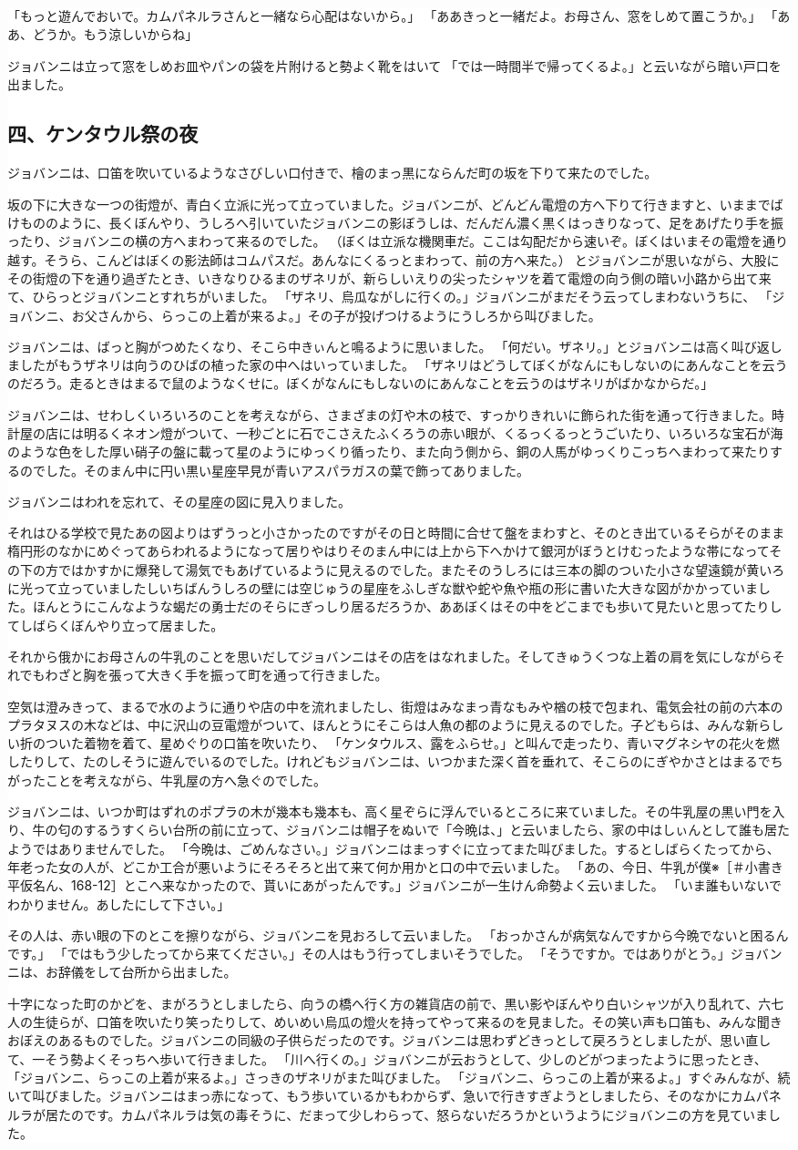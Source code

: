 「もっと遊んでおいで。カムパネルラさんと一緒なら心配はないから。」
「ああきっと一緒だよ。お母さん、窓をしめて置こうか。」
「ああ、どうか。もう涼しいからね」

ジョバンニは立って窓をしめお皿やパンの袋を片附けると勢よく靴をはいて
「では一時間半で帰ってくるよ。」と云いながら暗い戸口を出ました。

## 四、ケンタウル祭の夜


ジョバンニは、口笛を吹いているようなさびしい口付きで、檜のまっ黒にならんだ町の坂を下りて来たのでした。

坂の下に大きな一つの街燈が、青白く立派に光って立っていました。ジョバンニが、どんどん電燈の方へ下りて行きますと、いままでばけもののように、長くぼんやり、うしろへ引いていたジョバンニの影ぼうしは、だんだん濃く黒くはっきりなって、足をあげたり手を振ったり、ジョバンニの横の方へまわって来るのでした。
（ぼくは立派な機関車だ。ここは勾配だから速いぞ。ぼくはいまその電燈を通り越す。そうら、こんどはぼくの影法師はコムパスだ。あんなにくるっとまわって、前の方へ来た。）
とジョバンニが思いながら、大股にその街燈の下を通り過ぎたとき、いきなりひるまのザネリが、新らしいえりの尖ったシャツを着て電燈の向う側の暗い小路から出て来て、ひらっとジョバンニとすれちがいました。
「ザネリ、烏瓜ながしに行くの。」ジョバンニがまだそう云ってしまわないうちに、
「ジョバンニ、お父さんから、らっこの上着が来るよ。」その子が投げつけるようにうしろから叫びました。

ジョバンニは、ばっと胸がつめたくなり、そこら中きぃんと鳴るように思いました。
「何だい。ザネリ。」とジョバンニは高く叫び返しましたがもうザネリは向うのひばの植った家の中へはいっていました。
「ザネリはどうしてぼくがなんにもしないのにあんなことを云うのだろう。走るときはまるで鼠のようなくせに。ぼくがなんにもしないのにあんなことを云うのはザネリがばかなからだ。」

ジョバンニは、せわしくいろいろのことを考えながら、さまざまの灯や木の枝で、すっかりきれいに飾られた街を通って行きました。時計屋の店には明るくネオン燈がついて、一秒ごとに石でこさえたふくろうの赤い眼が、くるっくるっとうごいたり、いろいろな宝石が海のような色をした厚い硝子の盤に載って星のようにゆっくり循ったり、また向う側から、銅の人馬がゆっくりこっちへまわって来たりするのでした。そのまん中に円い黒い星座早見が青いアスパラガスの葉で飾ってありました。

ジョバンニはわれを忘れて、その星座の図に見入りました。

それはひる学校で見たあの図よりはずうっと小さかったのですがその日と時間に合せて盤をまわすと、そのとき出ているそらがそのまま楕円形のなかにめぐってあらわれるようになって居りやはりそのまん中には上から下へかけて銀河がぼうとけむったような帯になってその下の方ではかすかに爆発して湯気でもあげているように見えるのでした。またそのうしろには三本の脚のついた小さな望遠鏡が黄いろに光って立っていましたしいちばんうしろの壁には空じゅうの星座をふしぎな獣や蛇や魚や瓶の形に書いた大きな図がかかっていました。ほんとうにこんなような蝎だの勇士だのそらにぎっしり居るだろうか、ああぼくはその中をどこまでも歩いて見たいと思ってたりしてしばらくぼんやり立って居ました。

それから俄かにお母さんの牛乳のことを思いだしてジョバンニはその店をはなれました。そしてきゅうくつな上着の肩を気にしながらそれでもわざと胸を張って大きく手を振って町を通って行きました。

空気は澄みきって、まるで水のように通りや店の中を流れましたし、街燈はみなまっ青なもみや楢の枝で包まれ、電気会社の前の六本のプラタヌスの木などは、中に沢山の豆電燈がついて、ほんとうにそこらは人魚の都のように見えるのでした。子どもらは、みんな新らしい折のついた着物を着て、星めぐりの口笛を吹いたり、
「ケンタウルス、露をふらせ。」と叫んで走ったり、青いマグネシヤの花火を燃したりして、たのしそうに遊んでいるのでした。けれどもジョバンニは、いつかまた深く首を垂れて、そこらのにぎやかさとはまるでちがったことを考えながら、牛乳屋の方へ急ぐのでした。

ジョバンニは、いつか町はずれのポプラの木が幾本も幾本も、高く星ぞらに浮んでいるところに来ていました。その牛乳屋の黒い門を入り、牛の匂のするうすくらい台所の前に立って、ジョバンニは帽子をぬいで「今晩は、」と云いましたら、家の中はしぃんとして誰も居たようではありませんでした。
「今晩は、ごめんなさい。」ジョバンニはまっすぐに立ってまた叫びました。するとしばらくたってから、年老った女の人が、どこか工合が悪いようにそろそろと出て来て何か用かと口の中で云いました。
「あの、今日、牛乳が僕※［＃小書き平仮名ん、168-12］とこへ来なかったので、貰いにあがったんです。」ジョバンニが一生けん命勢よく云いました。
「いま誰もいないでわかりません。あしたにして下さい。」

その人は、赤い眼の下のとこを擦りながら、ジョバンニを見おろして云いました。
「おっかさんが病気なんですから今晩でないと困るんです。」
「ではもう少したってから来てください。」その人はもう行ってしまいそうでした。
「そうですか。ではありがとう。」ジョバンニは、お辞儀をして台所から出ました。

十字になった町のかどを、まがろうとしましたら、向うの橋へ行く方の雑貨店の前で、黒い影やぼんやり白いシャツが入り乱れて、六七人の生徒らが、口笛を吹いたり笑ったりして、めいめい烏瓜の燈火を持ってやって来るのを見ました。その笑い声も口笛も、みんな聞きおぼえのあるものでした。ジョバンニの同級の子供らだったのです。ジョバンニは思わずどきっとして戻ろうとしましたが、思い直して、一そう勢よくそっちへ歩いて行きました。
「川へ行くの。」ジョバンニが云おうとして、少しのどがつまったように思ったとき、
「ジョバンニ、らっこの上着が来るよ。」さっきのザネリがまた叫びました。
「ジョバンニ、らっこの上着が来るよ。」すぐみんなが、続いて叫びました。ジョバンニはまっ赤になって、もう歩いているかもわからず、急いで行きすぎようとしましたら、そのなかにカムパネルラが居たのです。カムパネルラは気の毒そうに、だまって少しわらって、怒らないだろうかというようにジョバンニの方を見ていました。
